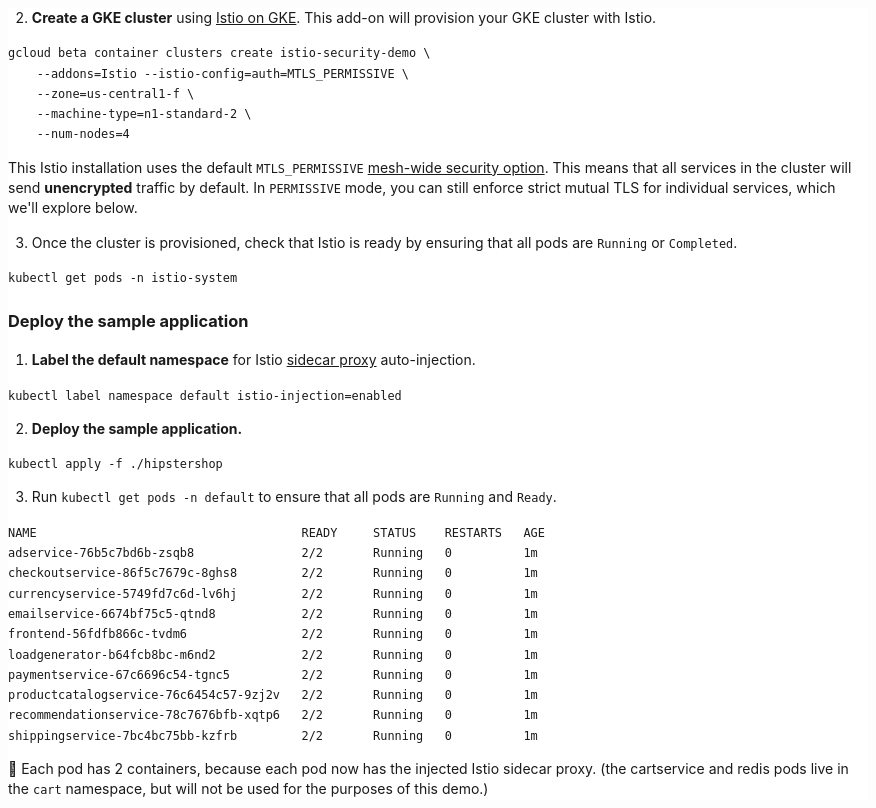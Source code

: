 2. **Create a GKE cluster** using [Istio on GKE](https://cloud.google.com/istio/docs/istio-on-gke/overview). This add-on will provision
   your GKE cluster with Istio.

```
gcloud beta container clusters create istio-security-demo \
    --addons=Istio --istio-config=auth=MTLS_PERMISSIVE \
    --zone=us-central1-f \
    --machine-type=n1-standard-2 \
    --num-nodes=4
```

This Istio installation uses the default `MTLS_PERMISSIVE` [mesh-wide security
option](https://cloud.google.com/istio/docs/istio-on-gke/installing#choose_a_security_option).
This means that all services in the cluster will send **unencrypted** traffic by default. In `PERMISSIVE`
mode, you can still enforce strict mutual TLS for individual services, which we'll
explore below.

3. Once the cluster is provisioned, check that Istio is ready by ensuring that all pods are `Running` or `Completed`.
```
kubectl get pods -n istio-system
```

### Deploy the sample application

1. **Label the default namespace** for Istio [sidecar proxy](https://istio.io/docs/concepts/what-is-istio/#envoy) auto-injection.
```
kubectl label namespace default istio-injection=enabled
```

2. **Deploy the sample application.**

```
kubectl apply -f ./hipstershop
```


3. Run `kubectl get pods -n default` to ensure that all pods are `Running` and `Ready`.

```
NAME                                     READY     STATUS    RESTARTS   AGE
adservice-76b5c7bd6b-zsqb8               2/2       Running   0          1m
checkoutservice-86f5c7679c-8ghs8         2/2       Running   0          1m
currencyservice-5749fd7c6d-lv6hj         2/2       Running   0          1m
emailservice-6674bf75c5-qtnd8            2/2       Running   0          1m
frontend-56fdfb866c-tvdm6                2/2       Running   0          1m
loadgenerator-b64fcb8bc-m6nd2            2/2       Running   0          1m
paymentservice-67c6696c54-tgnc5          2/2       Running   0          1m
productcatalogservice-76c6454c57-9zj2v   2/2       Running   0          1m
recommendationservice-78c7676bfb-xqtp6   2/2       Running   0          1m
shippingservice-7bc4bc75bb-kzfrb         2/2       Running   0          1m
```

🔎 Each pod has 2 containers, because each pod now has the injected Istio
sidecar proxy. (the cartservice and redis pods live in the `cart` namespace,
but will not be used for the purposes of this demo.)
